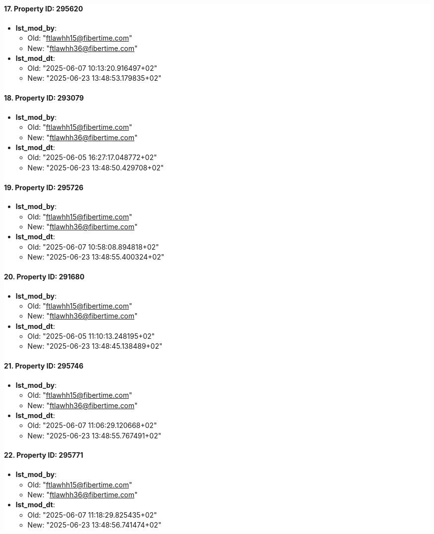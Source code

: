 #### 17. Property ID: 295620

- **lst_mod_by**:
  - Old: "ftlawhh15@fibertime.com"
  - New: "ftlawhh36@fibertime.com"
- **lst_mod_dt**:
  - Old: "2025-06-07 10:13:20.916497+02"
  - New: "2025-06-23 13:48:53.179835+02"

#### 18. Property ID: 293079

- **lst_mod_by**:
  - Old: "ftlawhh15@fibertime.com"
  - New: "ftlawhh36@fibertime.com"
- **lst_mod_dt**:
  - Old: "2025-06-05 16:27:17.048772+02"
  - New: "2025-06-23 13:48:50.429708+02"

#### 19. Property ID: 295726

- **lst_mod_by**:
  - Old: "ftlawhh15@fibertime.com"
  - New: "ftlawhh36@fibertime.com"
- **lst_mod_dt**:
  - Old: "2025-06-07 10:58:08.894818+02"
  - New: "2025-06-23 13:48:55.400324+02"

#### 20. Property ID: 291680

- **lst_mod_by**:
  - Old: "ftlawhh15@fibertime.com"
  - New: "ftlawhh36@fibertime.com"
- **lst_mod_dt**:
  - Old: "2025-06-05 11:10:13.248195+02"
  - New: "2025-06-23 13:48:45.138489+02"

#### 21. Property ID: 295746

- **lst_mod_by**:
  - Old: "ftlawhh15@fibertime.com"
  - New: "ftlawhh36@fibertime.com"
- **lst_mod_dt**:
  - Old: "2025-06-07 11:06:29.120668+02"
  - New: "2025-06-23 13:48:55.767491+02"

#### 22. Property ID: 295771

- **lst_mod_by**:
  - Old: "ftlawhh15@fibertime.com"
  - New: "ftlawhh36@fibertime.com"
- **lst_mod_dt**:
  - Old: "2025-06-07 11:18:29.825435+02"
  - New: "2025-06-23 13:48:56.741474+02"
